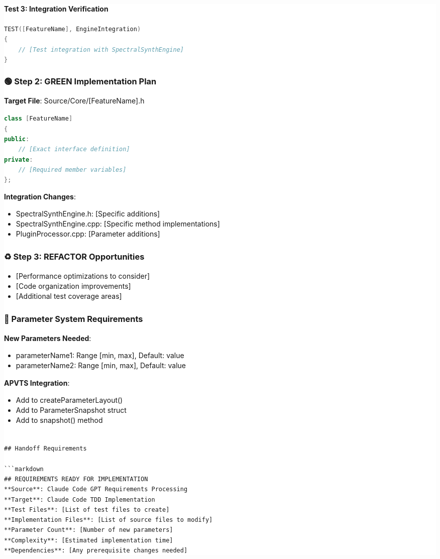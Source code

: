 #### Test 3: Integration Verification  
```cpp
TEST([FeatureName], EngineIntegration)
{
    // [Test integration with SpectralSynthEngine]
}
```

### 🟢 Step 2: GREEN Implementation Plan
**Target File**: Source/Core/[FeatureName].h
```cpp
class [FeatureName]
{
public:
    // [Exact interface definition]
private:
    // [Required member variables]
};
```

**Integration Changes**:
- SpectralSynthEngine.h: [Specific additions]
- SpectralSynthEngine.cpp: [Specific method implementations]
- PluginProcessor.cpp: [Parameter additions]

### ♻️ Step 3: REFACTOR Opportunities
- [Performance optimizations to consider]
- [Code organization improvements]
- [Additional test coverage areas]

### 🔗 Parameter System Requirements
**New Parameters Needed**:
- parameterName1: Range [min, max], Default: value
- parameterName2: Range [min, max], Default: value

**APVTS Integration**:
- Add to createParameterLayout()
- Add to ParameterSnapshot struct
- Add to snapshot() method
```

## Handoff Requirements

```markdown
## REQUIREMENTS READY FOR IMPLEMENTATION
**Source**: Claude Code GPT Requirements Processing
**Target**: Claude Code TDD Implementation
**Test Files**: [List of test files to create]
**Implementation Files**: [List of source files to modify]
**Parameter Count**: [Number of new parameters]
**Complexity**: [Estimated implementation time]
**Dependencies**: [Any prerequisite changes needed]
```
